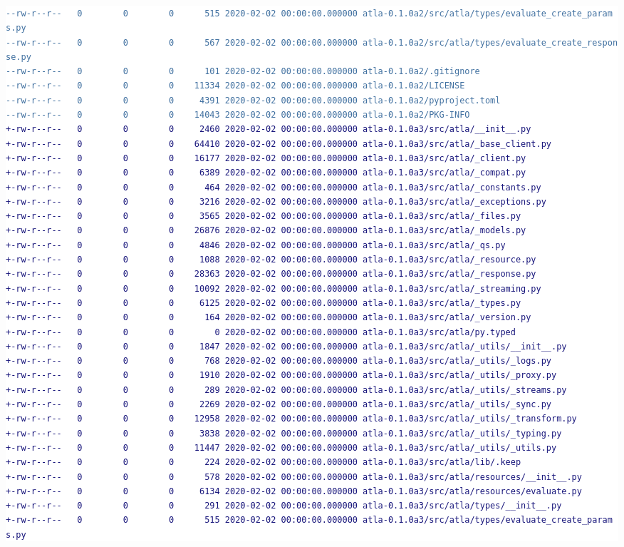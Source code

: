 ```diff
--rw-r--r--   0        0        0      515 2020-02-02 00:00:00.000000 atla-0.1.0a2/src/atla/types/evaluate_create_params.py
--rw-r--r--   0        0        0      567 2020-02-02 00:00:00.000000 atla-0.1.0a2/src/atla/types/evaluate_create_response.py
--rw-r--r--   0        0        0      101 2020-02-02 00:00:00.000000 atla-0.1.0a2/.gitignore
--rw-r--r--   0        0        0    11334 2020-02-02 00:00:00.000000 atla-0.1.0a2/LICENSE
--rw-r--r--   0        0        0     4391 2020-02-02 00:00:00.000000 atla-0.1.0a2/pyproject.toml
--rw-r--r--   0        0        0    14043 2020-02-02 00:00:00.000000 atla-0.1.0a2/PKG-INFO
+-rw-r--r--   0        0        0     2460 2020-02-02 00:00:00.000000 atla-0.1.0a3/src/atla/__init__.py
+-rw-r--r--   0        0        0    64410 2020-02-02 00:00:00.000000 atla-0.1.0a3/src/atla/_base_client.py
+-rw-r--r--   0        0        0    16177 2020-02-02 00:00:00.000000 atla-0.1.0a3/src/atla/_client.py
+-rw-r--r--   0        0        0     6389 2020-02-02 00:00:00.000000 atla-0.1.0a3/src/atla/_compat.py
+-rw-r--r--   0        0        0      464 2020-02-02 00:00:00.000000 atla-0.1.0a3/src/atla/_constants.py
+-rw-r--r--   0        0        0     3216 2020-02-02 00:00:00.000000 atla-0.1.0a3/src/atla/_exceptions.py
+-rw-r--r--   0        0        0     3565 2020-02-02 00:00:00.000000 atla-0.1.0a3/src/atla/_files.py
+-rw-r--r--   0        0        0    26876 2020-02-02 00:00:00.000000 atla-0.1.0a3/src/atla/_models.py
+-rw-r--r--   0        0        0     4846 2020-02-02 00:00:00.000000 atla-0.1.0a3/src/atla/_qs.py
+-rw-r--r--   0        0        0     1088 2020-02-02 00:00:00.000000 atla-0.1.0a3/src/atla/_resource.py
+-rw-r--r--   0        0        0    28363 2020-02-02 00:00:00.000000 atla-0.1.0a3/src/atla/_response.py
+-rw-r--r--   0        0        0    10092 2020-02-02 00:00:00.000000 atla-0.1.0a3/src/atla/_streaming.py
+-rw-r--r--   0        0        0     6125 2020-02-02 00:00:00.000000 atla-0.1.0a3/src/atla/_types.py
+-rw-r--r--   0        0        0      164 2020-02-02 00:00:00.000000 atla-0.1.0a3/src/atla/_version.py
+-rw-r--r--   0        0        0        0 2020-02-02 00:00:00.000000 atla-0.1.0a3/src/atla/py.typed
+-rw-r--r--   0        0        0     1847 2020-02-02 00:00:00.000000 atla-0.1.0a3/src/atla/_utils/__init__.py
+-rw-r--r--   0        0        0      768 2020-02-02 00:00:00.000000 atla-0.1.0a3/src/atla/_utils/_logs.py
+-rw-r--r--   0        0        0     1910 2020-02-02 00:00:00.000000 atla-0.1.0a3/src/atla/_utils/_proxy.py
+-rw-r--r--   0        0        0      289 2020-02-02 00:00:00.000000 atla-0.1.0a3/src/atla/_utils/_streams.py
+-rw-r--r--   0        0        0     2269 2020-02-02 00:00:00.000000 atla-0.1.0a3/src/atla/_utils/_sync.py
+-rw-r--r--   0        0        0    12958 2020-02-02 00:00:00.000000 atla-0.1.0a3/src/atla/_utils/_transform.py
+-rw-r--r--   0        0        0     3838 2020-02-02 00:00:00.000000 atla-0.1.0a3/src/atla/_utils/_typing.py
+-rw-r--r--   0        0        0    11447 2020-02-02 00:00:00.000000 atla-0.1.0a3/src/atla/_utils/_utils.py
+-rw-r--r--   0        0        0      224 2020-02-02 00:00:00.000000 atla-0.1.0a3/src/atla/lib/.keep
+-rw-r--r--   0        0        0      578 2020-02-02 00:00:00.000000 atla-0.1.0a3/src/atla/resources/__init__.py
+-rw-r--r--   0        0        0     6134 2020-02-02 00:00:00.000000 atla-0.1.0a3/src/atla/resources/evaluate.py
+-rw-r--r--   0        0        0      291 2020-02-02 00:00:00.000000 atla-0.1.0a3/src/atla/types/__init__.py
+-rw-r--r--   0        0        0      515 2020-02-02 00:00:00.000000 atla-0.1.0a3/src/atla/types/evaluate_create_params.py
```
